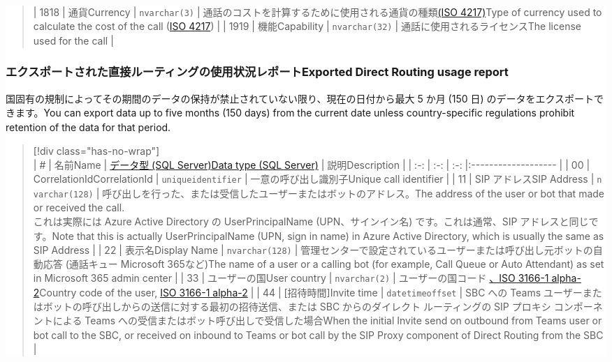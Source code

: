 > | <span data-ttu-id="97cd8-351">18</span><span class="sxs-lookup"><span data-stu-id="97cd8-351">18</span></span> | <span data-ttu-id="97cd8-352">通貨</span><span class="sxs-lookup"><span data-stu-id="97cd8-352">Currency</span></span> | `nvarchar(3)` | <span data-ttu-id="97cd8-353">通話のコストを計算するために使用される通貨の種類[(ISO 4217)](https://en.wikipedia.org/wiki/ISO_4217)</span><span class="sxs-lookup"><span data-stu-id="97cd8-353">Type of currency used to calculate the cost of the call ([ISO 4217](https://en.wikipedia.org/wiki/ISO_4217))</span></span> |
> | <span data-ttu-id="97cd8-354">19</span><span class="sxs-lookup"><span data-stu-id="97cd8-354">19</span></span> | <span data-ttu-id="97cd8-355">機能</span><span class="sxs-lookup"><span data-stu-id="97cd8-355">Capability</span></span> | `nvarchar(32)` | <span data-ttu-id="97cd8-356">通話に使用されるライセンス</span><span class="sxs-lookup"><span data-stu-id="97cd8-356">The license used for the call</span></span> |

### <a name="exported-direct-routing-usage-report"></a><span data-ttu-id="97cd8-357">エクスポートされた直接ルーティングの使用状況レポート</span><span class="sxs-lookup"><span data-stu-id="97cd8-357">Exported Direct Routing usage report</span></span>

<span data-ttu-id="97cd8-358">国固有の規制によってその期間のデータの保持が禁止されていない限り、現在の日付から最大 5 か月 (150 日) のデータをエクスポートできます。</span><span class="sxs-lookup"><span data-stu-id="97cd8-358">You can export data up to five months (150 days) from the current date unless country-specific regulations prohibit retention of the data for that period.</span></span>

> [!div class="has-no-wrap"]  
> | # | <span data-ttu-id="97cd8-359">名前</span><span class="sxs-lookup"><span data-stu-id="97cd8-359">Name</span></span> | [<span data-ttu-id="97cd8-360">データ型 (SQL Server)</span><span class="sxs-lookup"><span data-stu-id="97cd8-360">Data type (SQL Server)</span></span>](/sql/t-sql/data-types/data-types-transact-sql) | <span data-ttu-id="97cd8-361">説明</span><span class="sxs-lookup"><span data-stu-id="97cd8-361">Description</span></span> |
> | :-: | :-: | :-: |:------------------- |
> | <span data-ttu-id="97cd8-362">0</span><span class="sxs-lookup"><span data-stu-id="97cd8-362">0</span></span> | <span data-ttu-id="97cd8-363">CorrelationId</span><span class="sxs-lookup"><span data-stu-id="97cd8-363">CorrelationId</span></span> | `uniqueidentifier` | <span data-ttu-id="97cd8-364">一意の呼び出し識別子</span><span class="sxs-lookup"><span data-stu-id="97cd8-364">Unique call identifier</span></span> |
> | <span data-ttu-id="97cd8-365">1</span><span class="sxs-lookup"><span data-stu-id="97cd8-365">1</span></span> | <span data-ttu-id="97cd8-366">SIP アドレス</span><span class="sxs-lookup"><span data-stu-id="97cd8-366">SIP Address</span></span> | `nvarchar(128)` | <span data-ttu-id="97cd8-367">呼び出しを行った、または受信したユーザーまたはボットのアドレス。</span><span class="sxs-lookup"><span data-stu-id="97cd8-367">The address of the user or bot that made or received the call.</span></span><br/><span data-ttu-id="97cd8-368">これは実際には Azure Active Directory の UserPrincipalName (UPN、サインイン名) です。これは通常、SIP アドレスと同じです。</span><span class="sxs-lookup"><span data-stu-id="97cd8-368">Note that this is actually UserPrincipalName (UPN, sign in name) in Azure Active Directory, which is usually the same as SIP Address</span></span> |
> | <span data-ttu-id="97cd8-369">2</span><span class="sxs-lookup"><span data-stu-id="97cd8-369">2</span></span> | <span data-ttu-id="97cd8-370">表示名</span><span class="sxs-lookup"><span data-stu-id="97cd8-370">Display Name</span></span> | `nvarchar(128)` | <span data-ttu-id="97cd8-371">管理センターで設定されているユーザーまたは呼び出し元ボットの自動応答 (通話キュー Microsoft 365など)</span><span class="sxs-lookup"><span data-stu-id="97cd8-371">The name of a user or a calling bot (for example, Call Queue or Auto Attendant) as set in Microsoft 365 admin center</span></span> |
> | <span data-ttu-id="97cd8-372">3</span><span class="sxs-lookup"><span data-stu-id="97cd8-372">3</span></span> | <span data-ttu-id="97cd8-373">ユーザーの国</span><span class="sxs-lookup"><span data-stu-id="97cd8-373">User country</span></span> | `nvarchar(2)` | <span data-ttu-id="97cd8-374">ユーザーの国コード [、ISO 3166-1 alpha-2](https://en.wikipedia.org/wiki/ISO_3166-1_alpha-2)</span><span class="sxs-lookup"><span data-stu-id="97cd8-374">Country code of the user, [ISO 3166-1 alpha-2](https://en.wikipedia.org/wiki/ISO_3166-1_alpha-2)</span></span> |
> | <span data-ttu-id="97cd8-375">4</span><span class="sxs-lookup"><span data-stu-id="97cd8-375">4</span></span> | <span data-ttu-id="97cd8-376">[招待時間]</span><span class="sxs-lookup"><span data-stu-id="97cd8-376">Invite time</span></span> | `datetimeoffset` | <span data-ttu-id="97cd8-377">SBC への Teams ユーザーまたはボットの呼び出しからの送信に対する最初の招待送信、または SBC からのダイレクト ルーティングの SIP プロキシ コンポーネントによる Teams への受信またはボット呼び出しで受信した場合</span><span class="sxs-lookup"><span data-stu-id="97cd8-377">When the initial Invite send on outbound from Teams user or bot call to the SBC, or received on inbound to Teams or bot call by the SIP Proxy component of Direct Routing from the SBC</span></span> |